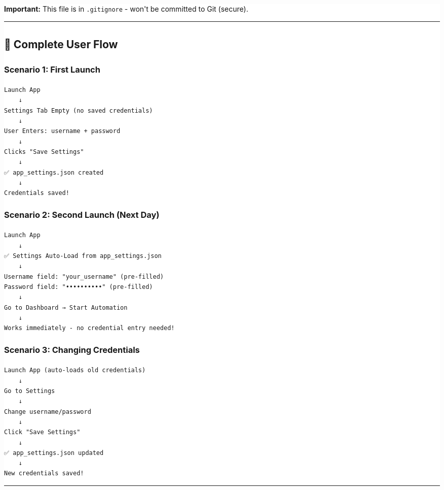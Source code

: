 **Important:** This file is in `.gitignore` - won't be committed to Git (secure).

---

## 🔄 Complete User Flow

### **Scenario 1: First Launch**
```
Launch App
    ↓
Settings Tab Empty (no saved credentials)
    ↓
User Enters: username + password
    ↓
Clicks "Save Settings"
    ↓
✅ app_settings.json created
    ↓
Credentials saved!
```

### **Scenario 2: Second Launch (Next Day)**
```
Launch App
    ↓
✅ Settings Auto-Load from app_settings.json
    ↓
Username field: "your_username" (pre-filled)
Password field: "••••••••••" (pre-filled)
    ↓
Go to Dashboard → Start Automation
    ↓
Works immediately - no credential entry needed!
```

### **Scenario 3: Changing Credentials**
```
Launch App (auto-loads old credentials)
    ↓
Go to Settings
    ↓
Change username/password
    ↓
Click "Save Settings"
    ↓
✅ app_settings.json updated
    ↓
New credentials saved!
```

---
